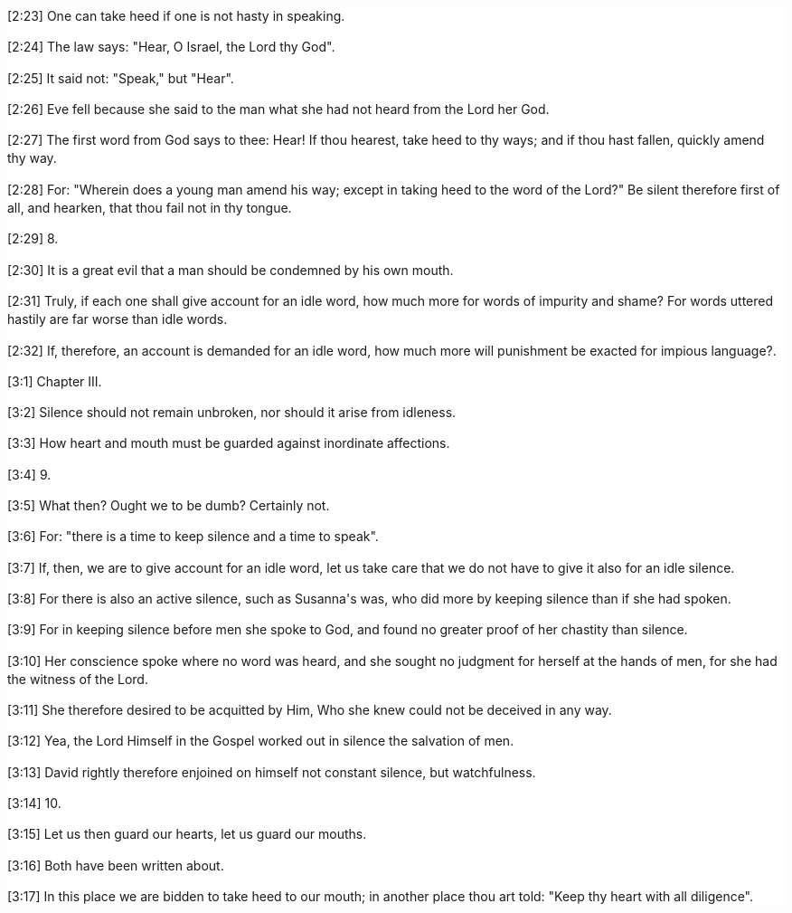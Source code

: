[2:23] One can take heed if one is not hasty in speaking.

[2:24] The law says: "Hear, O Israel, the Lord thy God".

[2:25] It said not: "Speak," but "Hear".

[2:26] Eve fell because she said to the man what she had not heard from the Lord her God.

[2:27] The first word from God says to thee: Hear! If thou hearest, take heed to thy ways; and if thou hast fallen, quickly amend thy way.

[2:28] For: "Wherein does a young man amend his way; except in taking heed to the word of the Lord?" Be silent therefore first of all, and hearken, that thou fail not in thy tongue.

[2:29] 8.

[2:30] It is a great evil that a man should be condemned by his own mouth.

[2:31] Truly, if each one shall give account for an idle word, how much more for words of impurity and shame? For words uttered hastily are far worse than idle words.

[2:32] If, therefore, an account is demanded for an idle word, how much more will punishment be exacted for impious language?.

[3:1] Chapter III.

[3:2] Silence should not remain unbroken, nor should it arise from idleness.

[3:3] How heart and mouth must be guarded against inordinate affections.

[3:4] 9.

[3:5] What then? Ought we to be dumb? Certainly not.

[3:6] For: "there is a time to keep silence and a time to speak".

[3:7] If, then, we are to give account for an idle word, let us take care that we do not have to give it also for an idle silence.

[3:8] For there is also an active silence, such as Susanna's was, who did more by keeping silence than if she had spoken.

[3:9] For in keeping silence before men she spoke to God, and found no greater proof of her chastity than silence.

[3:10] Her conscience spoke where no word was heard, and she sought no judgment for herself at the hands of men, for she had the witness of the Lord.

[3:11] She therefore desired to be acquitted by Him, Who she knew could not be deceived in any way.

[3:12] Yea, the Lord Himself in the Gospel worked out in silence the salvation of men.

[3:13] David rightly therefore enjoined on himself not constant silence, but watchfulness.

[3:14] 10.

[3:15] Let us then guard our hearts, let us guard our mouths.

[3:16] Both have been written about.

[3:17] In this place we are bidden to take heed to our mouth; in another place thou art told: "Keep thy heart with all diligence".
